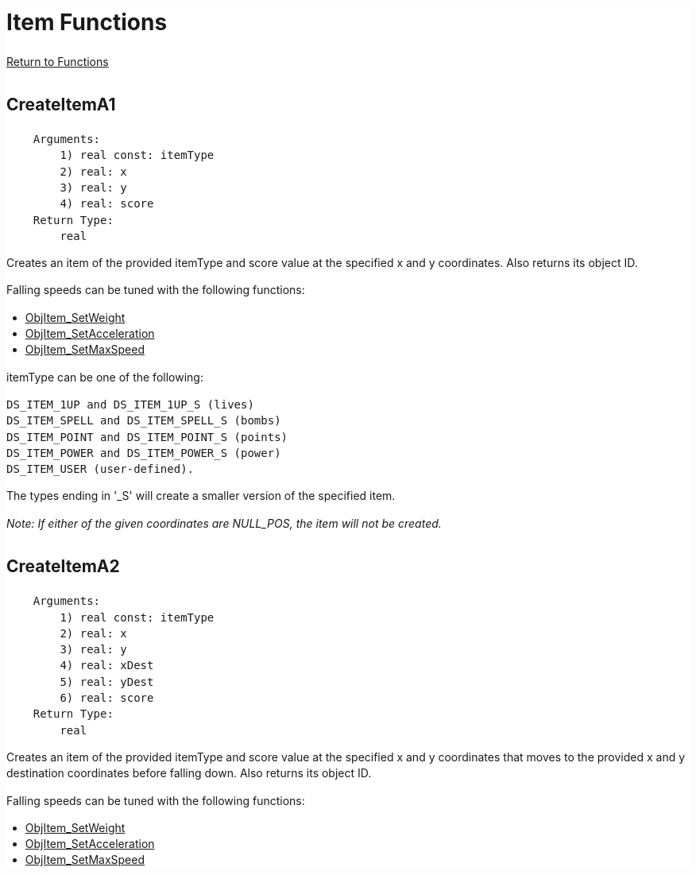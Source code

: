 ﻿# Item Functions

[Return to Functions](./docs.html)

## CreateItemA1
<pre>
    Arguments:
        1) real const: itemType
        2) real: x
        3) real: y
        4) real: score
    Return Type:
        real
</pre>
Creates an item of the provided itemType and score value at the specified x and y coordinates. Also returns its object ID.

Falling speeds can be tuned with the following functions:
- [ObjItem_SetWeight](./docs_item_object.html#objitem_setweight)
- [ObjItem_SetAcceleration](./docs_item_object.html#objitem_setacceleration)
- [ObjItem_SetMaxSpeed](./docs_item_object.html#objitem_setmaxspeed)

itemType can be one of the following:
<pre>
DS_ITEM_1UP and DS_ITEM_1UP_S (lives)
DS_ITEM_SPELL and DS_ITEM_SPELL_S (bombs)
DS_ITEM_POINT and DS_ITEM_POINT_S (points)
DS_ITEM_POWER and DS_ITEM_POWER_S (power)
DS_ITEM_USER (user-defined).
</pre>
The types ending in '_S' will create a smaller version of the specified item.

*Note: If either of the given coordinates are NULL_POS, the item will not be created.*

## CreateItemA2
<pre>
    Arguments:
        1) real const: itemType
        2) real: x
        3) real: y
        4) real: xDest
        5) real: yDest
        6) real: score
    Return Type:
        real
</pre>
Creates an item of the provided itemType and score value at the specified x and y coordinates that moves to the provided x and y destination coordinates before falling down. Also returns its object ID.

Falling speeds can be tuned with the following functions:
- [ObjItem_SetWeight](./docs_item_object.html#objitem_setweight)
- [ObjItem_SetAcceleration](./docs_item_object.html#objitem_setacceleration)
- [ObjItem_SetMaxSpeed](./docs_item_object.html#objitem_setmaxspeed)
